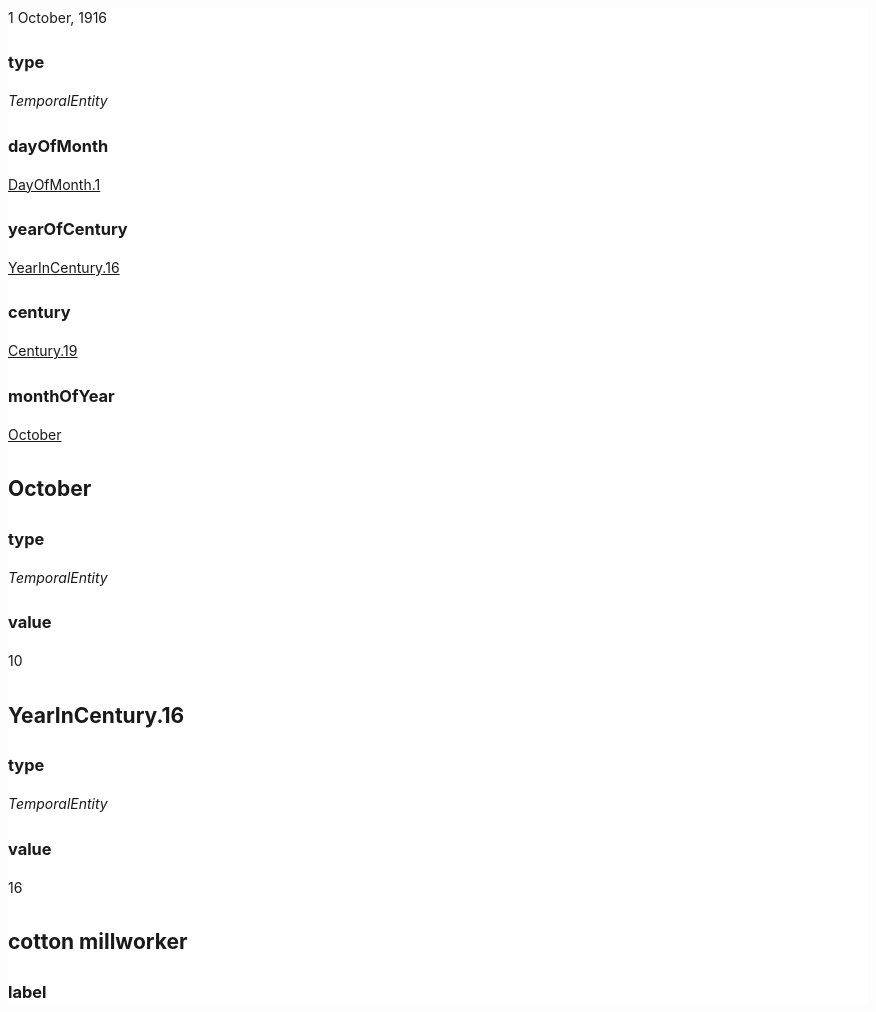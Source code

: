 
1 October, 1916

### type


*TemporalEntity*

### dayOfMonth


[DayOfMonth.1](#DayOfMonth.1)

### yearOfCentury


[YearInCentury.16](#YearInCentury.16)

### century


[Century.19](#Century.19)

### monthOfYear


[October](#October)

## October

### type


*TemporalEntity*

### value


10

## YearInCentury.16

### type


*TemporalEntity*

### value


16

## cotton millworker

### label
